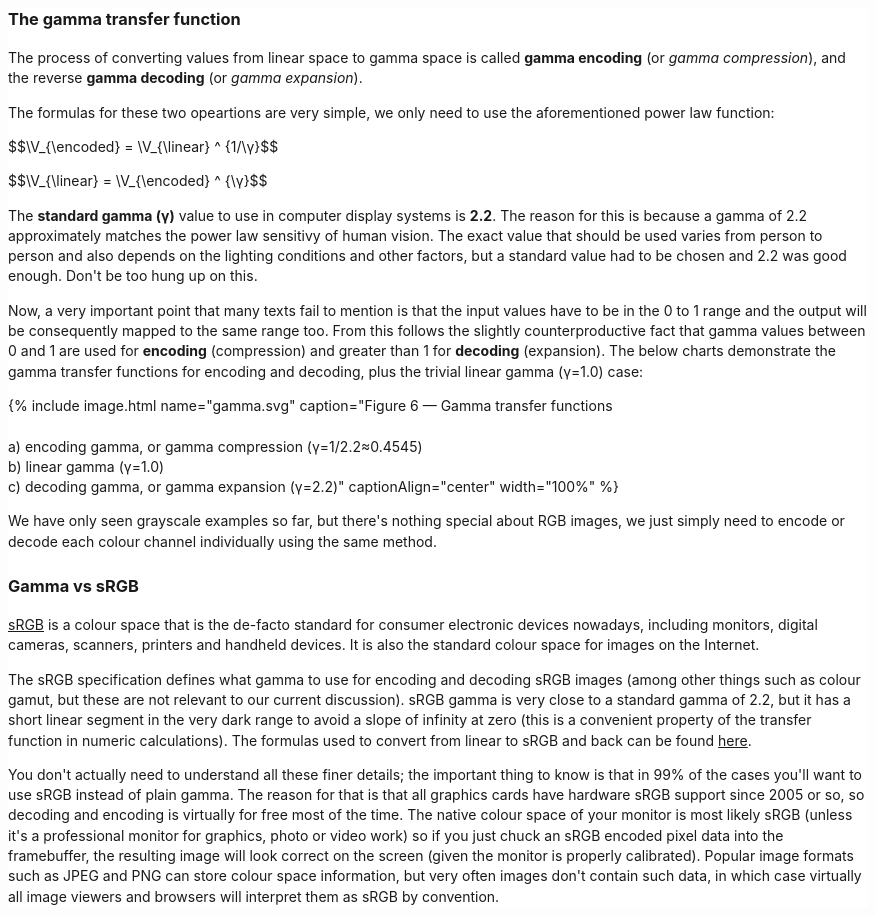 ### The gamma transfer function

The process of converting values from linear space to gamma space is called
**gamma encoding** (or *gamma compression*), and the reverse **gamma
decoding** (or *gamma expansion*).

The formulas for these two opeartions are very simple, we only need to use the
aforementioned power law function:

\$\$\V_{\encoded} = \V_{\linear} ^ \{1/\γ}\$\$

\$\$\V_{\linear} = \V_{\encoded} ^ \{\γ}\$\$

The **standard gamma (γ)** value to use in computer display systems is
**2.2**. The reason for this is because a gamma of 2.2 approximately matches
the power law sensitivy of human vision. The exact value that should be used
varies from person to person and also depends on the lighting conditions and
other factors, but a standard value had to be chosen and 2.2 was good enough.
Don't be too hung up on this.

Now, a very important point that many texts fail to mention is that the input
values have to be in the 0 to 1 range and the output will be consequently
mapped to the same range too. From this follows the slightly counterproductive
fact that gamma values between 0 and 1 are used for **encoding**
(compression) and greater than 1 for **decoding** (expansion).
The below charts demonstrate the gamma transfer functions for encoding and
decoding, plus the trivial linear gamma (γ=1.0) case:

{% include image.html name="gamma.svg" caption="Figure 6 &mdash; Gamma transfer functions<br /><br /> a) encoding gamma, or gamma compression (γ=1/2.2≈0.4545)<br />b) linear gamma (γ=1.0)<br />c) decoding gamma, or gamma expansion (γ=2.2)" captionAlign="center" width="100%" %}

We have only seen grayscale examples so far, but there's nothing special about
RGB images, we just simply need to encode or decode each colour channel
individually using the same method.

### Gamma vs sRGB

[sRGB](https://en.wikipedia.org/wiki/SRGB) is a colour space that is the
de-facto standard for consumer electronic devices nowadays, including
monitors, digital cameras, scanners, printers and handheld devices. It is
also the standard colour space for images on the Internet.

The sRGB specification defines what gamma to use for encoding and decoding
sRGB images (among other things such as colour gamut, but these are not
relevant to our current discussion). sRGB gamma is very close to a standard
gamma of 2.2, but it has a short linear segment in the very dark range to
avoid a slope of infinity at zero (this is a convenient property of the
transfer function in numeric calculations). The formulas used to convert from
linear to sRGB and back can be found
[here](https://en.wikipedia.org/wiki/SRGB#Specification_of_the_transformationhere).

You don't actually need to understand all these finer details; the important
thing to know is that in 99% of the cases you'll want to use sRGB instead of
plain gamma. The reason for that is that all graphics cards have hardware sRGB
support since 2005 or so, so decoding and encoding is virtually for free most
of the time. The native colour space of your monitor is most likely sRGB
(unless it's a professional monitor for graphics, photo or video work) so if
you just chuck an sRGB encoded pixel data into the framebuffer, the resulting
image will look correct on the screen (given the monitor is properly
calibrated). Popular image formats such as JPEG and PNG can store colour space
information, but very often images don't contain such data, in which case
virtually all image viewers and browsers will interpret them as sRGB by
convention.
